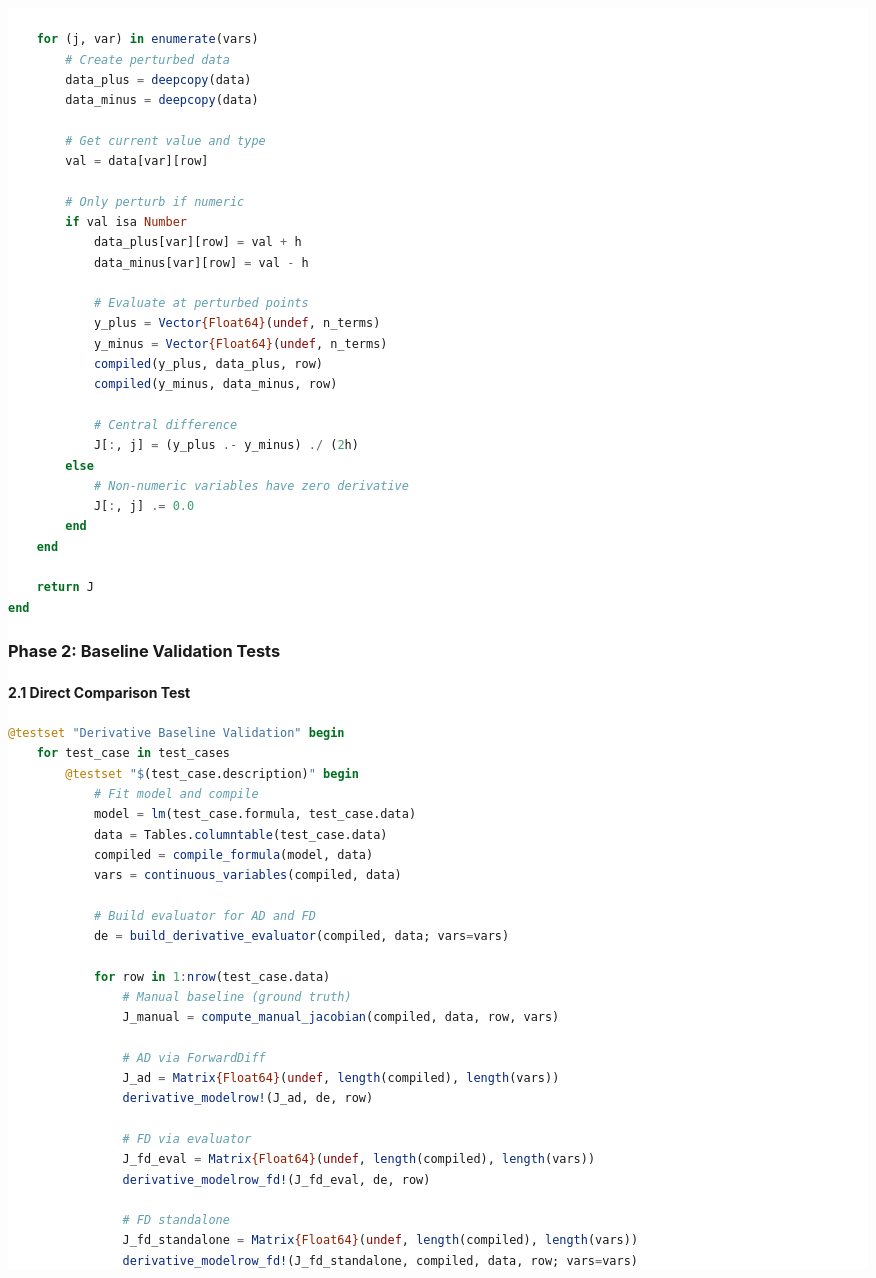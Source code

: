 ```julia
    
    for (j, var) in enumerate(vars)
        # Create perturbed data
        data_plus = deepcopy(data)
        data_minus = deepcopy(data)
        
        # Get current value and type
        val = data[var][row]
        
        # Only perturb if numeric
        if val isa Number
            data_plus[var][row] = val + h
            data_minus[var][row] = val - h
            
            # Evaluate at perturbed points
            y_plus = Vector{Float64}(undef, n_terms)
            y_minus = Vector{Float64}(undef, n_terms)
            compiled(y_plus, data_plus, row)
            compiled(y_minus, data_minus, row)
            
            # Central difference
            J[:, j] = (y_plus .- y_minus) ./ (2h)
        else
            # Non-numeric variables have zero derivative
            J[:, j] .= 0.0
        end
    end
    
    return J
end
```

### Phase 2: Baseline Validation Tests

#### 2.1 Direct Comparison Test
```julia
@testset "Derivative Baseline Validation" begin
    for test_case in test_cases
        @testset "$(test_case.description)" begin
            # Fit model and compile
            model = lm(test_case.formula, test_case.data)
            data = Tables.columntable(test_case.data)
            compiled = compile_formula(model, data)
            vars = continuous_variables(compiled, data)
            
            # Build evaluator for AD and FD
            de = build_derivative_evaluator(compiled, data; vars=vars)
            
            for row in 1:nrow(test_case.data)
                # Manual baseline (ground truth)
                J_manual = compute_manual_jacobian(compiled, data, row, vars)
                
                # AD via ForwardDiff
                J_ad = Matrix{Float64}(undef, length(compiled), length(vars))
                derivative_modelrow!(J_ad, de, row)
                
                # FD via evaluator
                J_fd_eval = Matrix{Float64}(undef, length(compiled), length(vars))
                derivative_modelrow_fd!(J_fd_eval, de, row)
                
                # FD standalone
                J_fd_standalone = Matrix{Float64}(undef, length(compiled), length(vars))
                derivative_modelrow_fd!(J_fd_standalone, compiled, data, row; vars=vars)
```